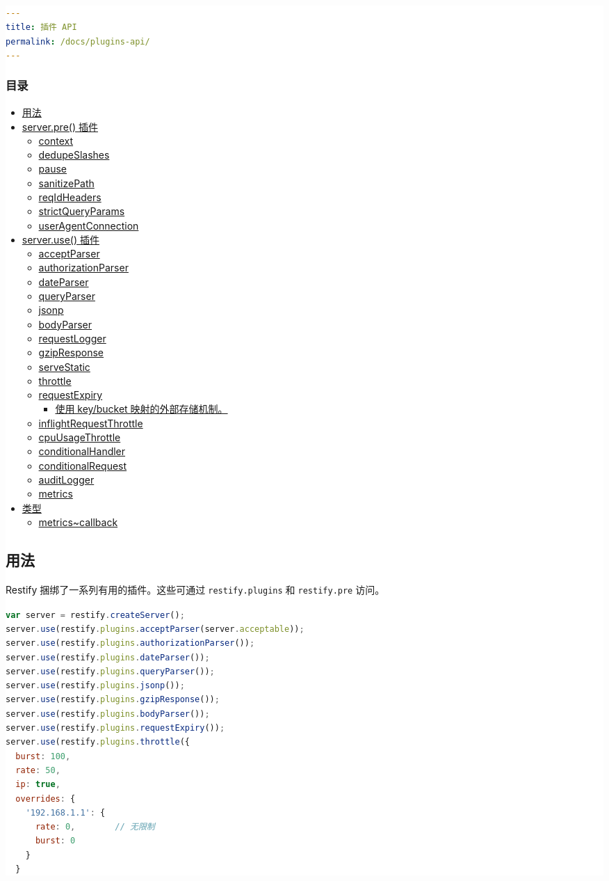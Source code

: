 ```yaml
---
title: 插件 API
permalink: /docs/plugins-api/
---
```


### 目录

-   [用法](#用法)
-   [server.pre() 插件](#serverpre-插件)
    -   [context](#context)
    -   [dedupeSlashes](#dedupeslashes)
    -   [pause](#pause)
    -   [sanitizePath](#sanitizepath)
    -   [reqIdHeaders](#reqidheaders)
    -   [strictQueryParams](#strictqueryparams)
    -   [userAgentConnection](#useragentconnection)
-   [server.use() 插件](#serveruse-插件)
    -   [acceptParser](#acceptparser)
    -   [authorizationParser](#authorizationparser)
    -   [dateParser](#dateparser)
    -   [queryParser](#queryparser)
    -   [jsonp](#jsonp)
    -   [bodyParser](#bodyparser)
    -   [requestLogger](#requestlogger)
    -   [gzipResponse](#gzipresponse)
    -   [serveStatic](#servestatic)
    -   [throttle](#throttle)
    -   [requestExpiry](#requestexpiry)
        -   [使用 key/bucket 映射的外部存储机制。](#使用-keybucket-映射的外部存储机制)
    -   [inflightRequestThrottle](#inflightrequestthrottle)
    -   [cpuUsageThrottle](#cpuusagethrottle)
    -   [conditionalHandler](#conditionalhandler)
    -   [conditionalRequest](#conditionalrequest)
    -   [auditLogger](#auditlogger)
    -   [metrics](#metrics)
-   [类型](#类型)
    -   [metrics~callback](#metricscallback)

## 用法

Restify 捆绑了一系列有用的插件。这些可通过 `restify.plugins` 和 `restify.pre` 访问。

```javascript
var server = restify.createServer();
server.use(restify.plugins.acceptParser(server.acceptable));
server.use(restify.plugins.authorizationParser());
server.use(restify.plugins.dateParser());
server.use(restify.plugins.queryParser());
server.use(restify.plugins.jsonp());
server.use(restify.plugins.gzipResponse());
server.use(restify.plugins.bodyParser());
server.use(restify.plugins.requestExpiry());
server.use(restify.plugins.throttle({
  burst: 100,
  rate: 50,
  ip: true,
  overrides: {
    '192.168.1.1': {
      rate: 0,        // 无限制
      burst: 0
    }
  }
```
